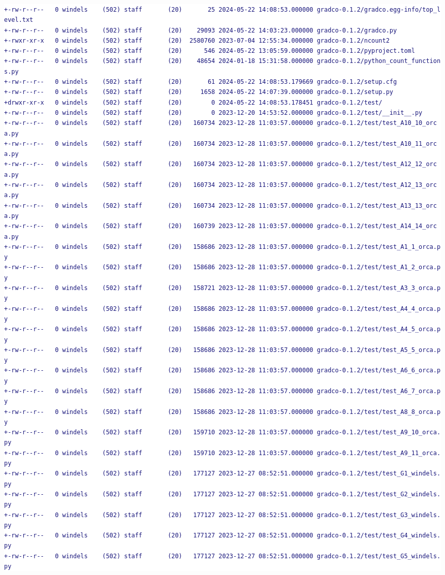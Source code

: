 ```diff
+-rw-r--r--   0 windels    (502) staff       (20)       25 2024-05-22 14:08:53.000000 gradco-0.1.2/gradco.egg-info/top_level.txt
+-rw-r--r--   0 windels    (502) staff       (20)    29093 2024-05-22 14:03:23.000000 gradco-0.1.2/gradco.py
+-rwxr-xr-x   0 windels    (502) staff       (20)  2580760 2023-07-04 12:55:34.000000 gradco-0.1.2/ncount2
+-rw-r--r--   0 windels    (502) staff       (20)      546 2024-05-22 13:05:59.000000 gradco-0.1.2/pyproject.toml
+-rw-r--r--   0 windels    (502) staff       (20)    48654 2024-01-18 15:31:58.000000 gradco-0.1.2/python_count_functions.py
+-rw-r--r--   0 windels    (502) staff       (20)       61 2024-05-22 14:08:53.179669 gradco-0.1.2/setup.cfg
+-rw-r--r--   0 windels    (502) staff       (20)     1658 2024-05-22 14:07:39.000000 gradco-0.1.2/setup.py
+drwxr-xr-x   0 windels    (502) staff       (20)        0 2024-05-22 14:08:53.178451 gradco-0.1.2/test/
+-rw-r--r--   0 windels    (502) staff       (20)        0 2023-12-20 14:53:52.000000 gradco-0.1.2/test/__init__.py
+-rw-r--r--   0 windels    (502) staff       (20)   160734 2023-12-28 11:03:57.000000 gradco-0.1.2/test/test_A10_10_orca.py
+-rw-r--r--   0 windels    (502) staff       (20)   160734 2023-12-28 11:03:57.000000 gradco-0.1.2/test/test_A10_11_orca.py
+-rw-r--r--   0 windels    (502) staff       (20)   160734 2023-12-28 11:03:57.000000 gradco-0.1.2/test/test_A12_12_orca.py
+-rw-r--r--   0 windels    (502) staff       (20)   160734 2023-12-28 11:03:57.000000 gradco-0.1.2/test/test_A12_13_orca.py
+-rw-r--r--   0 windels    (502) staff       (20)   160734 2023-12-28 11:03:57.000000 gradco-0.1.2/test/test_A13_13_orca.py
+-rw-r--r--   0 windels    (502) staff       (20)   160739 2023-12-28 11:03:57.000000 gradco-0.1.2/test/test_A14_14_orca.py
+-rw-r--r--   0 windels    (502) staff       (20)   158686 2023-12-28 11:03:57.000000 gradco-0.1.2/test/test_A1_1_orca.py
+-rw-r--r--   0 windels    (502) staff       (20)   158686 2023-12-28 11:03:57.000000 gradco-0.1.2/test/test_A1_2_orca.py
+-rw-r--r--   0 windels    (502) staff       (20)   158721 2023-12-28 11:03:57.000000 gradco-0.1.2/test/test_A3_3_orca.py
+-rw-r--r--   0 windels    (502) staff       (20)   158686 2023-12-28 11:03:57.000000 gradco-0.1.2/test/test_A4_4_orca.py
+-rw-r--r--   0 windels    (502) staff       (20)   158686 2023-12-28 11:03:57.000000 gradco-0.1.2/test/test_A4_5_orca.py
+-rw-r--r--   0 windels    (502) staff       (20)   158686 2023-12-28 11:03:57.000000 gradco-0.1.2/test/test_A5_5_orca.py
+-rw-r--r--   0 windels    (502) staff       (20)   158686 2023-12-28 11:03:57.000000 gradco-0.1.2/test/test_A6_6_orca.py
+-rw-r--r--   0 windels    (502) staff       (20)   158686 2023-12-28 11:03:57.000000 gradco-0.1.2/test/test_A6_7_orca.py
+-rw-r--r--   0 windels    (502) staff       (20)   158686 2023-12-28 11:03:57.000000 gradco-0.1.2/test/test_A8_8_orca.py
+-rw-r--r--   0 windels    (502) staff       (20)   159710 2023-12-28 11:03:57.000000 gradco-0.1.2/test/test_A9_10_orca.py
+-rw-r--r--   0 windels    (502) staff       (20)   159710 2023-12-28 11:03:57.000000 gradco-0.1.2/test/test_A9_11_orca.py
+-rw-r--r--   0 windels    (502) staff       (20)   177127 2023-12-27 08:52:51.000000 gradco-0.1.2/test/test_G1_windels.py
+-rw-r--r--   0 windels    (502) staff       (20)   177127 2023-12-27 08:52:51.000000 gradco-0.1.2/test/test_G2_windels.py
+-rw-r--r--   0 windels    (502) staff       (20)   177127 2023-12-27 08:52:51.000000 gradco-0.1.2/test/test_G3_windels.py
+-rw-r--r--   0 windels    (502) staff       (20)   177127 2023-12-27 08:52:51.000000 gradco-0.1.2/test/test_G4_windels.py
+-rw-r--r--   0 windels    (502) staff       (20)   177127 2023-12-27 08:52:51.000000 gradco-0.1.2/test/test_G5_windels.py
```